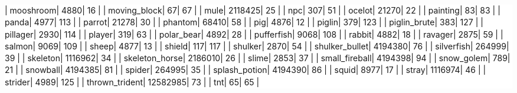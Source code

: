 | mooshroom| 4880| 16 |
| moving_block| 67| 67 |
| mule| 2118425| 25 |
| npc| 307| 51 |
| ocelot| 21270| 22 |
| painting| 83| 83 |
| panda| 4977| 113 |
| parrot| 21278| 30 |
| phantom| 68410| 58 |
| pig| 4876| 12 |
| piglin| 379| 123 |
| piglin_brute| 383| 127 |
| pillager| 2930| 114 |
| player| 319| 63 |
| polar_bear| 4892| 28 |
| pufferfish| 9068| 108 |
| rabbit| 4882| 18 |
| ravager| 2875| 59 |
| salmon| 9069| 109 |
| sheep| 4877| 13 |
| shield| 117| 117 |
| shulker| 2870| 54 |
| shulker_bullet| 4194380| 76 |
| silverfish| 264999| 39 |
| skeleton| 1116962| 34 |
| skeleton_horse| 2186010| 26 |
| slime| 2853| 37 |
| small_fireball| 4194398| 94 |
| snow_golem| 789| 21 |
| snowball| 4194385| 81 |
| spider| 264995| 35 |
| splash_potion| 4194390| 86 |
| squid| 8977| 17 |
| stray| 1116974| 46 |
| strider| 4989| 125 |
| thrown_trident| 12582985| 73 |
| tnt| 65| 65 |